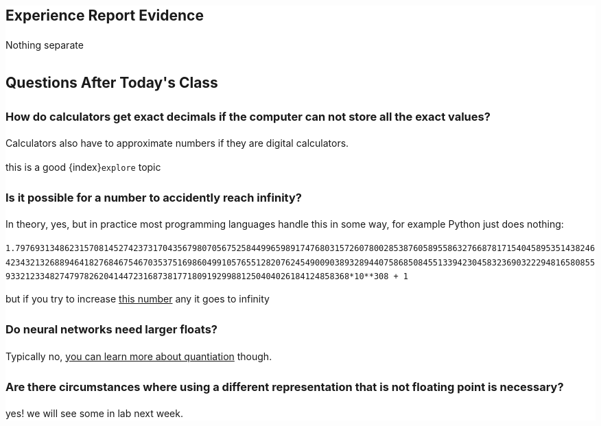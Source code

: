 

## Experience Report Evidence



Nothing separate
## Questions After Today's Class 

### How do calculators get exact decimals if the computer can not store all the exact values?

Calculators also have to approximate numbers if they are digital calculators.  

this is a good {index}`explore` topic

### Is it possible for a number to accidently reach infinity?

In theory, yes, but in practice most programming languages handle this in some way, for example Python just does nothing: 
```{code-cell} python
1.79769313486231570814527423731704356798070567525844996598917476803157260780028538760589558632766878171540458953514382464234321326889464182768467546703537516986049910576551282076245490090389328944075868508455133942304583236903222948165808559332123348274797826204144723168738177180919299881250404026184124858368*10**308 + 1
```

but if you try to increase [this number](https://float.exposed/0x7fefffffffffffff) any it goes to infinity

### Do neural networks need larger floats?

Typically no, [ you can learn more about quantiation](https://huggingface.co/docs/optimum/en/concept_guides/quantization) though. 

### Are there circumstances where using a different representation that is not floating point is necessary?

yes! we will see some in lab next week. 